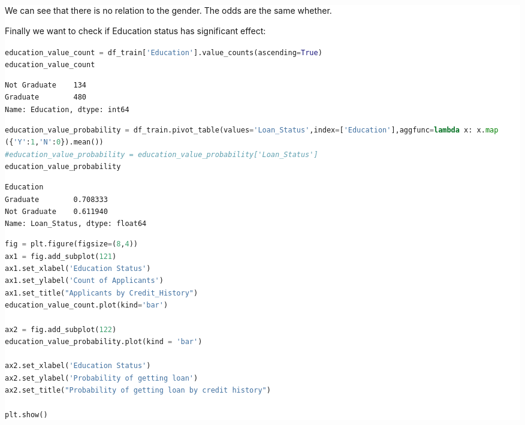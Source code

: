 
We can see that there is no relation to the gender. The odds are the same whether.

Finally we want to check if Education status has significant effect:


```python
education_value_count = df_train['Education'].value_counts(ascending=True)
education_value_count
```




    Not Graduate    134
    Graduate        480
    Name: Education, dtype: int64




```python
education_value_probability = df_train.pivot_table(values='Loan_Status',index=['Education'],aggfunc=lambda x: x.map({'Y':1,'N':0}).mean())
#education_value_probability = education_value_probability['Loan_Status']
education_value_probability
```




    Education
    Graduate        0.708333
    Not Graduate    0.611940
    Name: Loan_Status, dtype: float64




```python
fig = plt.figure(figsize=(8,4))
ax1 = fig.add_subplot(121)
ax1.set_xlabel('Education Status')
ax1.set_ylabel('Count of Applicants')
ax1.set_title("Applicants by Credit_History")
education_value_count.plot(kind='bar')

ax2 = fig.add_subplot(122)
education_value_probability.plot(kind = 'bar')

ax2.set_xlabel('Education Status')
ax2.set_ylabel('Probability of getting loan')
ax2.set_title("Probability of getting loan by credit history")

plt.show()
```

